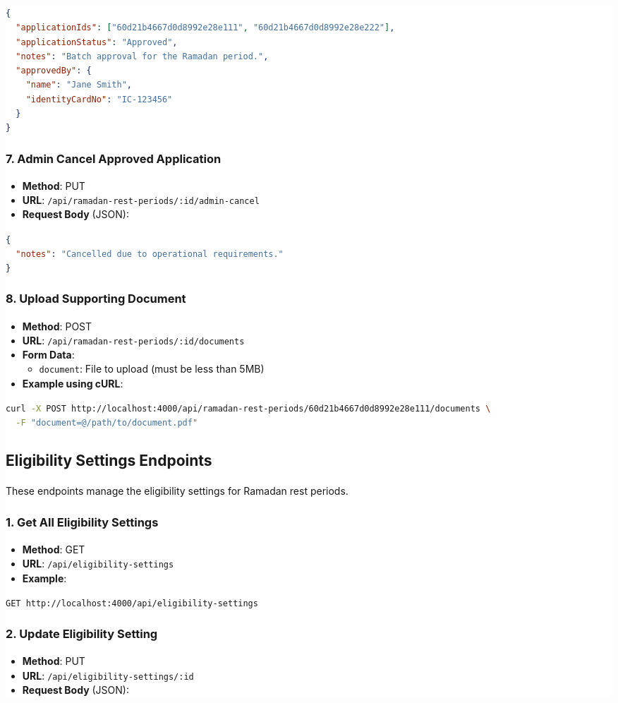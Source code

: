 ```json
{
  "applicationIds": ["60d21b4667d0d8992e28e111", "60d21b4667d0d8992e28e222"],
  "applicationStatus": "Approved",
  "notes": "Batch approval for the Ramadan period.",
  "approvedBy": {
    "name": "Jane Smith",
    "identityCardNo": "IC-123456"
  }
}
```

### 7. Admin Cancel Approved Application

- **Method**: PUT
- **URL**: `/api/ramadan-rest-periods/:id/admin-cancel`
- **Request Body** (JSON):

```json
{
  "notes": "Cancelled due to operational requirements."
}
```

### 8. Upload Supporting Document

- **Method**: POST
- **URL**: `/api/ramadan-rest-periods/:id/documents`
- **Form Data**:
  - `document`: File to upload (must be less than 5MB)
- **Example using cURL**:

```bash
curl -X POST http://localhost:4000/api/ramadan-rest-periods/60d21b4667d0d8992e28e111/documents \
  -F "document=@/path/to/document.pdf"
```

## Eligibility Settings Endpoints

These endpoints manage the eligibility settings for Ramadan rest periods.

### 1. Get All Eligibility Settings

- **Method**: GET
- **URL**: `/api/eligibility-settings`
- **Example**:

```
GET http://localhost:4000/api/eligibility-settings
```

### 2. Update Eligibility Setting

- **Method**: PUT
- **URL**: `/api/eligibility-settings/:id`
- **Request Body** (JSON):
